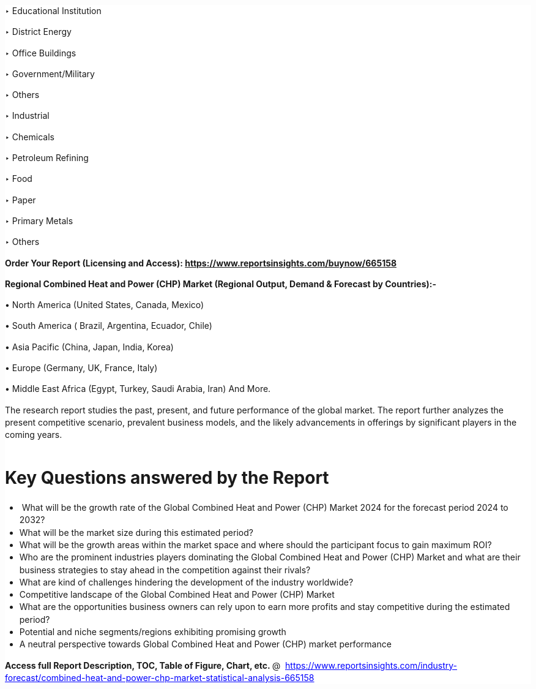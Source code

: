 ‣  Educational Institution

‣  District Energy

‣  Office Buildings

‣  Government/Military

‣  Others

‣ Industrial

‣  Chemicals

‣  Petroleum Refining

‣  Food

‣  Paper

‣  Primary Metals

‣  Others

<strong>Order Your Report (Licensing and Access): <a href=https://www.reportsinsights.com/buynow/665158 style=color:#0000ff;>https://www.reportsinsights.com/buynow/665158</a></strong>

<strong>Regional Combined Heat and Power (CHP) Market (Regional Output, Demand &amp; Forecast by Countries):-</strong>

• North America (United States, Canada, Mexico)

• South America ( Brazil, Argentina, Ecuador, Chile)

• Asia Pacific (China, Japan, India, Korea)

• Europe (Germany, UK, France, Italy)

• Middle East Africa (Egypt, Turkey, Saudi Arabia, Iran) And More.

The research report studies the past, present, and future performance of the global market. The report further analyzes the present competitive scenario, prevalent business models, and the likely advancements in offerings by significant players in the coming years.

# <strong>Key Questions answered by the Report</strong>
<ul>
  <li> What will be the growth rate of the Global Combined Heat and Power (CHP) Market 2024 for the forecast period 2024 to 2032?</li>
  <li>What will be the market size during this estimated period?</li>
  <li>What will be the growth areas within the market space and where should the participant focus to gain maximum ROI?</li>
  <li>Who are the prominent industries players dominating the Global Combined Heat and Power (CHP) Market and what are their business strategies to stay ahead in the competition against their rivals?</li>
  <li>What are kind of challenges hindering the development of the industry worldwide?</li>
  <li>Competitive landscape of the Global Combined Heat and Power (CHP) Market</li>
  <li>What are the opportunities business owners can rely upon to earn more profits and stay competitive during the estimated period?</li>
  <li>Potential and niche segments/regions exhibiting promising growth</li>
  <li>A neutral perspective towards Global Combined Heat and Power (CHP) market performance</li>
</ul>
<strong>Access full Report Description, TOC, Table of Figure, Chart, etc. </strong>@  <a href=https://www.reportsinsights.com/industry-forecast/combined-heat-and-power-chp-market-statistical-analysis-665158 style=color:#0000ff;>https://www.reportsinsights.com/industry-forecast/combined-heat-and-power-chp-market-statistical-analysis-665158</a></font>
